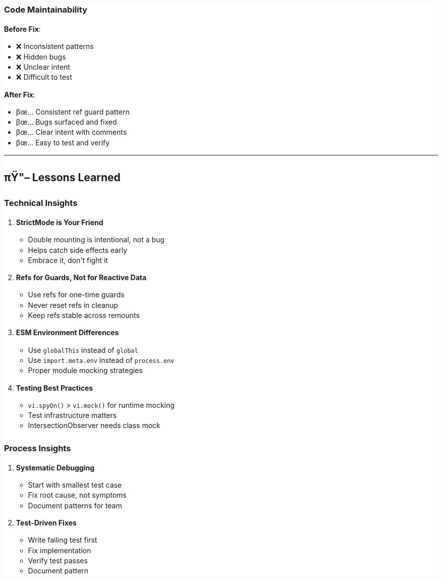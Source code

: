 ### Code Maintainability

**Before Fix**:

- ❌ Inconsistent patterns
- ❌ Hidden bugs
- ❌ Unclear intent
- ❌ Difficult to test

**After Fix**:

- βœ… Consistent ref guard pattern
- βœ… Bugs surfaced and fixed
- βœ… Clear intent with comments
- βœ… Easy to test and verify

---

## πŸ"– Lessons Learned

### Technical Insights

1. **StrictMode is Your Friend**
   - Double mounting is intentional, not a bug
   - Helps catch side effects early
   - Embrace it, don't fight it

2. **Refs for Guards, Not for Reactive Data**
   - Use refs for one-time guards
   - Never reset refs in cleanup
   - Keep refs stable across remounts

3. **ESM Environment Differences**
   - Use `globalThis` instead of `global`
   - Use `import.meta.env` instead of `process.env`
   - Proper module mocking strategies

4. **Testing Best Practices**
   - `vi.spyOn()` > `vi.mock()` for runtime mocking
   - Test infrastructure matters
   - IntersectionObserver needs class mock

### Process Insights

1. **Systematic Debugging**
   - Start with smallest test case
   - Fix root cause, not symptoms
   - Document patterns for team

2. **Test-Driven Fixes**
   - Write failing test first
   - Fix implementation
   - Verify test passes
   - Document pattern
